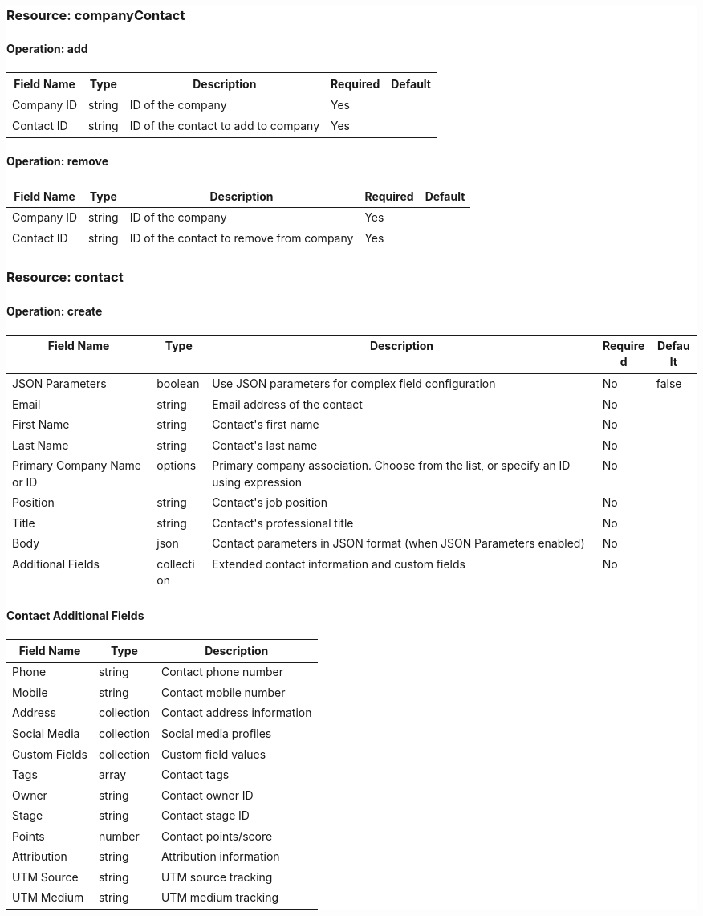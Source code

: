 ### Resource: companyContact

#### Operation: add

| Field Name | Type | Description | Required | Default |
|---|---|---|---|---|
| Company ID | string | ID of the company | Yes |  |
| Contact ID | string | ID of the contact to add to company | Yes |  |

#### Operation: remove

| Field Name | Type | Description | Required | Default |
|---|---|---|---|---|
| Company ID | string | ID of the company | Yes |  |
| Contact ID | string | ID of the contact to remove from company | Yes |  |

### Resource: contact

#### Operation: create

| Field Name | Type | Description | Required | Default |
|---|---|---|---|---|
| JSON Parameters | boolean | Use JSON parameters for complex field configuration | No | false |
| Email | string | Email address of the contact | No |  |
| First Name | string | Contact's first name | No |  |
| Last Name | string | Contact's last name | No |  |
| Primary Company Name or ID | options | Primary company association. Choose from the list, or specify an ID using expression | No |  |
| Position | string | Contact's job position | No |  |
| Title | string | Contact's professional title | No |  |
| Body | json | Contact parameters in JSON format (when JSON Parameters enabled) | No |  |
| Additional Fields | collection | Extended contact information and custom fields | No |  |

#### Contact Additional Fields
| Field Name | Type | Description |
|---|---|---|
| Phone | string | Contact phone number |
| Mobile | string | Contact mobile number |
| Address | collection | Contact address information |
| Social Media | collection | Social media profiles |
| Custom Fields | collection | Custom field values |
| Tags | array | Contact tags |
| Owner | string | Contact owner ID |
| Stage | string | Contact stage ID |
| Points | number | Contact points/score |
| Attribution | string | Attribution information |
| UTM Source | string | UTM source tracking |
| UTM Medium | string | UTM medium tracking |